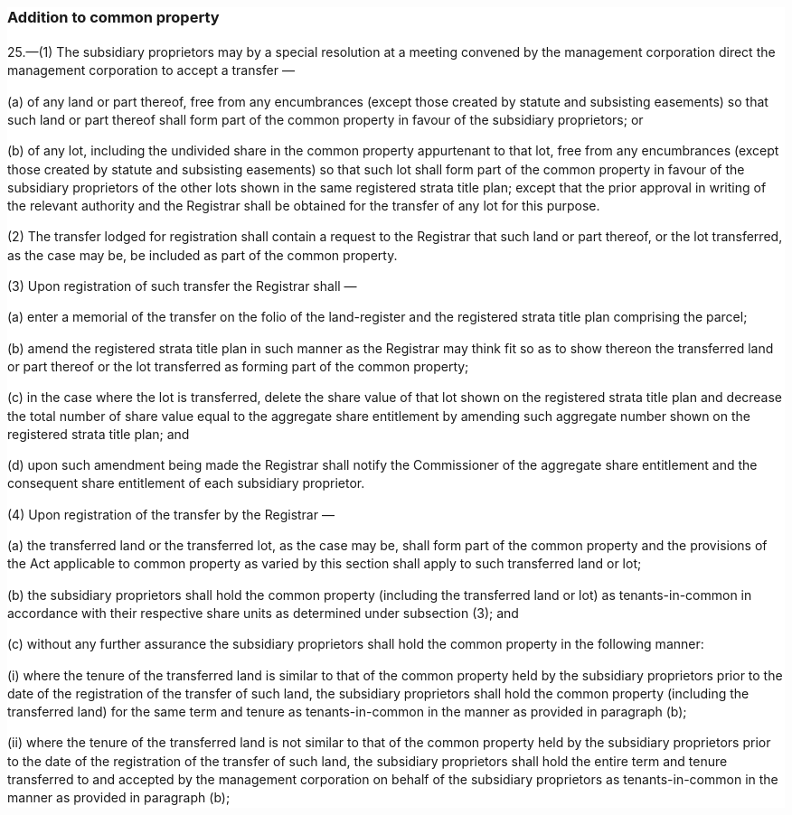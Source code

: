 ### Addition to common property

25\.—(1) The subsidiary proprietors may by a special resolution at a meeting convened by the management corporation direct the management corporation to accept a transfer —

(a) of any land or part thereof, free from any encumbrances (except those created by statute and subsisting easements) so that such land or part thereof shall form part of the common property in favour of the subsidiary proprietors; or

(b) of any lot, including the undivided share in the common property appurtenant to that lot, free from any encumbrances (except those created by statute and subsisting easements) so that such lot shall form part of the common property in favour of the subsidiary proprietors of the other lots shown in the same registered strata title plan; except that the prior approval in writing of the relevant authority and the Registrar shall be obtained for the transfer of any lot for this purpose.

(2) The transfer lodged for registration shall contain a request to the Registrar that such land or part thereof, or the lot transferred, as the case may be, be included as part of the common property.

(3) Upon registration of such transfer the Registrar shall —

(a) enter a memorial of the transfer on the folio of the land-register and the registered strata title plan comprising the parcel;

(b) amend the registered strata title plan in such manner as the Registrar may think fit so as to show thereon the transferred land or part thereof or the lot transferred as forming part of the common property;

(c) in the case where the lot is transferred, delete the share value of that lot shown on the registered strata title plan and decrease the total number of share value equal to the aggregate share entitlement by amending such aggregate number shown on the registered strata title plan; and

(d) upon such amendment being made the Registrar shall notify the Commissioner of the aggregate share entitlement and the consequent share entitlement of each subsidiary proprietor.

(4) Upon registration of the transfer by the Registrar —

(a) the transferred land or the transferred lot, as the case may be, shall form part of the common property and the provisions of the Act applicable to common property as varied by this section shall apply to such transferred land or lot;

(b) the subsidiary proprietors shall hold the common property (including the transferred land or lot) as tenants-in-common in accordance with their respective share units as determined under subsection (3); and

(c) without any further assurance the subsidiary proprietors shall hold the common property in the following manner:

(i) where the tenure of the transferred land is similar to that of the common property held by the subsidiary proprietors prior to the date of the registration of the transfer of such land, the subsidiary proprietors shall hold the common property (including the transferred land) for the same term and tenure as tenants-in-common in the manner as provided in paragraph (b);

(ii) where the tenure of the transferred land is not similar to that of the common property held by the subsidiary proprietors prior to the date of the registration of the transfer of such land, the subsidiary proprietors shall hold the entire term and tenure transferred to and accepted by the management corporation on behalf of the subsidiary proprietors as tenants-in-common in the manner as provided in paragraph (b);
